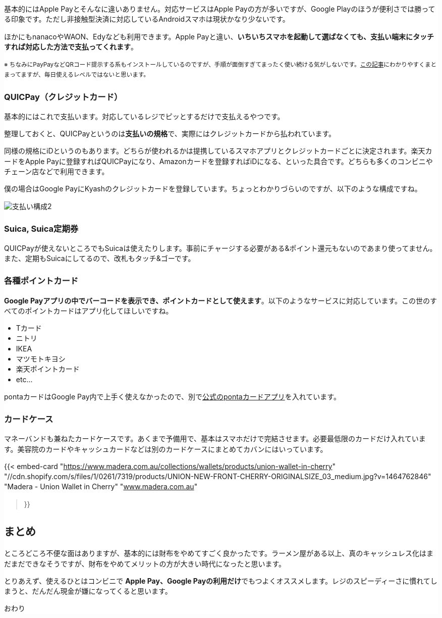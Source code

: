 基本的にはApple Payとそんなに違いありません。対応サービスはApple Payの方が多いですが、Google Playのほうが便利さでは勝ってる印象です。ただし非接触型決済に対応しているAndroidスマホは現状かなり少ないです。

ほかにもnanacoやWAON、Edyなども利用できます。Apple Payと違い、**いちいちスマホを起動して選ばなくても、支払い端末にタッチすれば対応した方法で支払ってくれます**。

<small>※ ちなみにPayPayなどQRコード提示する系もインストールしているのですが、手順が面倒すぎてまったく使い続ける気がしないです。[この記事](https://note.mu/takashi0zo/n/nf5c11a0baa0e)にわかりやすくまとまってますが、毎日使えるレベルではないと思います。</small>


### QUICPay（クレジットカード）
基本的にはこれで支払います。対応しているレジでピッとするだけで支払えるやつです。

整理しておくと、QUICPayというのは<b>支払いの規格</b>で、実際にはクレジットカードから払われています。

同様の規格にiDというのもあります。どちらが使われるかは提携しているスマホアプリとクレジットカードごとに決定されます。楽天カードをApple Payに登録すればQUICPayになり、Amazonカードを登録すればiDになる、といった具合です。どちらも多くのコンビニやチェーン店などで利用できます。

僕の場合はGoogle PayにKyashのクレジットカードを登録しています。ちょっとわかりづらいのですが、以下のような構成ですね。

![支払い構成2](/images/post/201901_cashless/payment-composition2.png)

### Suica, Suica定期券
QUICPayが使えないところでもSuicaは使えたりします。事前にチャージする必要がある&ポイント還元もないのであまり使ってません。また、定期もSuicaにしてるので、改札もタッチ&ゴーです。

### 各種ポイントカード
**Google Payアプリの中でバーコードを表示でき、ポイントカードとして使えます**。以下のようなサービスに対応しています。この世のすべてのポイントカードはアプリ化してほしいですね。

- Tカード
- ニトリ
- IKEA
- マツモトキヨシ
- 楽天ポイントカード
- etc...

pontaカードはGoogle Pay内で上手く使えなかったので、別で[公式のpontaカードアプリ](https://play.google.com/store/apps/details?id=jp.ponta.myponta)を入れています。


### カードケース
マネーバンドも兼ねたカードケースです。あくまで予備用で、基本はスマホだけで完結させます。必要最低限のカードだけ入れています。美容院のカードやキャッシュカードなどは別のカードケースにまとめてカバンにはいっています。

{{< embed-card
    "https://www.madera.com.au/collections/wallets/products/union-wallet-in-cherry"
    "//cdn.shopify.com/s/files/1/0261/7319/products/UNION-NEW-FRONT-CHERRY-ORIGINALSIZE_03_medium.jpg?v=1464762846"
    "Madera - Union Wallet in Cherry"
    "www.madera.com.au"
>}}


## まとめ
ところどころ不便な面はありますが、基本的には財布をやめてすごく良かったです。ラーメン屋がある以上、真のキャッシュレス化はまだまだできなそうですが、財布をやめてメリットの方が大きい時代になったと思います。

とりあえず、使えるひとはコンビニで **Apple Pay、Google Payの利用だけ**でもつよくオススメします。レジのスピーディーさに慣れてしまうと、だんだん現金が嫌になってくると思います。

おわり

